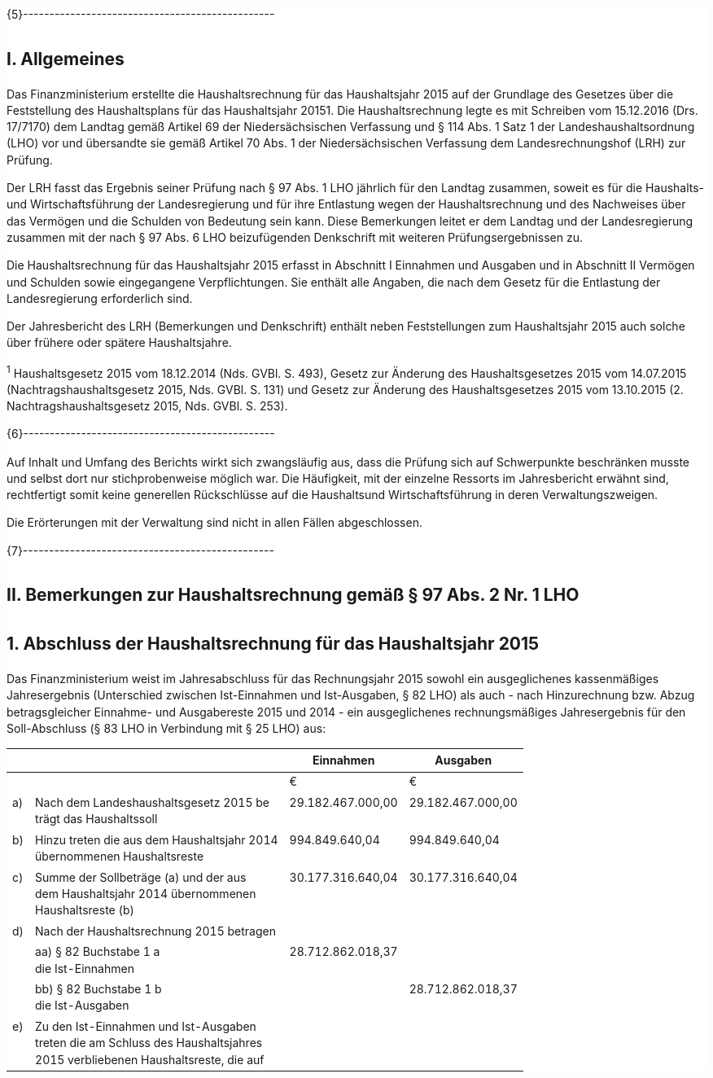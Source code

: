 {5}------------------------------------------------

## **I. Allgemeines**

Das Finanzministerium erstellte die Haushaltsrechnung für das Haushaltsjahr 2015 auf der Grundlage des Gesetzes über die Feststellung des Haushaltsplans für das Haushaltsjahr 20151. Die Haushaltsrechnung legte es mit Schreiben vom 15.12.2016 (Drs. 17/7170) dem Landtag gemäß Artikel 69 der Niedersächsischen Verfassung und § 114 Abs. 1 Satz 1 der Landeshaushaltsordnung (LHO) vor und übersandte sie gemäß Artikel 70 Abs. 1 der Niedersächsischen Verfassung dem Landesrechnungshof (LRH) zur Prüfung.

Der LRH fasst das Ergebnis seiner Prüfung nach § 97 Abs. 1 LHO jährlich für den Landtag zusammen, soweit es für die Haushalts- und Wirtschaftsführung der Landesregierung und für ihre Entlastung wegen der Haushaltsrechnung und des Nachweises über das Vermögen und die Schulden von Bedeutung sein kann. Diese Bemerkungen leitet er dem Landtag und der Landesregierung zusammen mit der nach § 97 Abs. 6 LHO beizufügenden Denkschrift mit weiteren Prüfungsergebnissen zu.

Die Haushaltsrechnung für das Haushaltsjahr 2015 erfasst in Abschnitt I Einnahmen und Ausgaben und in Abschnitt II Vermögen und Schulden sowie eingegangene Verpflichtungen. Sie enthält alle Angaben, die nach dem Gesetz für die Entlastung der Landesregierung erforderlich sind.

Der Jahresbericht des LRH (Bemerkungen und Denkschrift) enthält neben Feststellungen zum Haushaltsjahr 2015 auch solche über frühere oder spätere Haushaltsjahre.

<sup>1</sup> Haushaltsgesetz 2015 vom 18.12.2014 (Nds. GVBl. S. 493), Gesetz zur Änderung des Haushaltsgesetzes 2015 vom 14.07.2015 (Nachtragshaushaltsgesetz 2015, Nds. GVBl. S. 131) und Gesetz zur Änderung des Haushaltsgesetzes 2015 vom 13.10.2015 (2. Nachtragshaushaltsgesetz 2015, Nds. GVBl. S. 253).

{6}------------------------------------------------

Auf Inhalt und Umfang des Berichts wirkt sich zwangsläufig aus, dass die Prüfung sich auf Schwerpunkte beschränken musste und selbst dort nur stichprobenweise möglich war. Die Häufigkeit, mit der einzelne Ressorts im Jahresbericht erwähnt sind, rechtfertigt somit keine generellen Rückschlüsse auf die Haushaltsund Wirtschaftsführung in deren Verwaltungszweigen.

Die Erörterungen mit der Verwaltung sind nicht in allen Fällen abgeschlossen.

{7}------------------------------------------------

## **II. Bemerkungen zur Haushaltsrechnung gemäß § 97 Abs. 2 Nr. 1 LHO**

## **1. Abschluss der Haushaltsrechnung für das Haushaltsjahr 2015**

Das Finanzministerium weist im Jahresabschluss für das Rechnungsjahr 2015 sowohl ein ausgeglichenes kassenmäßiges Jahresergebnis (Unterschied zwischen Ist-Einnahmen und Ist-Ausgaben, § 82 LHO) als auch - nach Hinzurechnung bzw. Abzug betragsgleicher Einnahme- und Ausgabereste 2015 und 2014 - ein ausgeglichenes rechnungsmäßiges Jahresergebnis für den Soll-Abschluss (§ 83 LHO in Verbindung mit § 25 LHO) aus:

|    |                                                                                                                                 | Einnahmen         | Ausgaben          |
|----|---------------------------------------------------------------------------------------------------------------------------------|-------------------|-------------------|
|    |                                                                                                                                 | €                 | €                 |
| a) | Nach dem Landeshaushaltsgesetz 2015 be<br>trägt das Haushaltssoll                                                               | 29.182.467.000,00 | 29.182.467.000,00 |
| b) | Hinzu treten die aus dem Haushaltsjahr 2014<br>übernommenen Haushaltsreste                                                      | 994.849.640,04    | 994.849.640,04    |
| c) | Summe der Sollbeträge (a) und der aus<br>dem Haushaltsjahr 2014 übernommenen<br>Haushaltsreste (b)                              | 30.177.316.640,04 | 30.177.316.640,04 |
| d) | Nach der Haushaltsrechnung 2015 betragen                                                                                        |                   |                   |
|    | aa) § 82 Buchstabe 1 a<br>die Ist-Einnahmen                                                                                     | 28.712.862.018,37 |                   |
|    | bb) § 82 Buchstabe 1 b<br>die Ist-Ausgaben                                                                                      |                   | 28.712.862.018,37 |
| e) | Zu den Ist-Einnahmen und Ist-Ausgaben<br>treten die am Schluss des Haushaltsjahres<br>2015 verbliebenen Haushaltsreste, die auf |                   |                   |